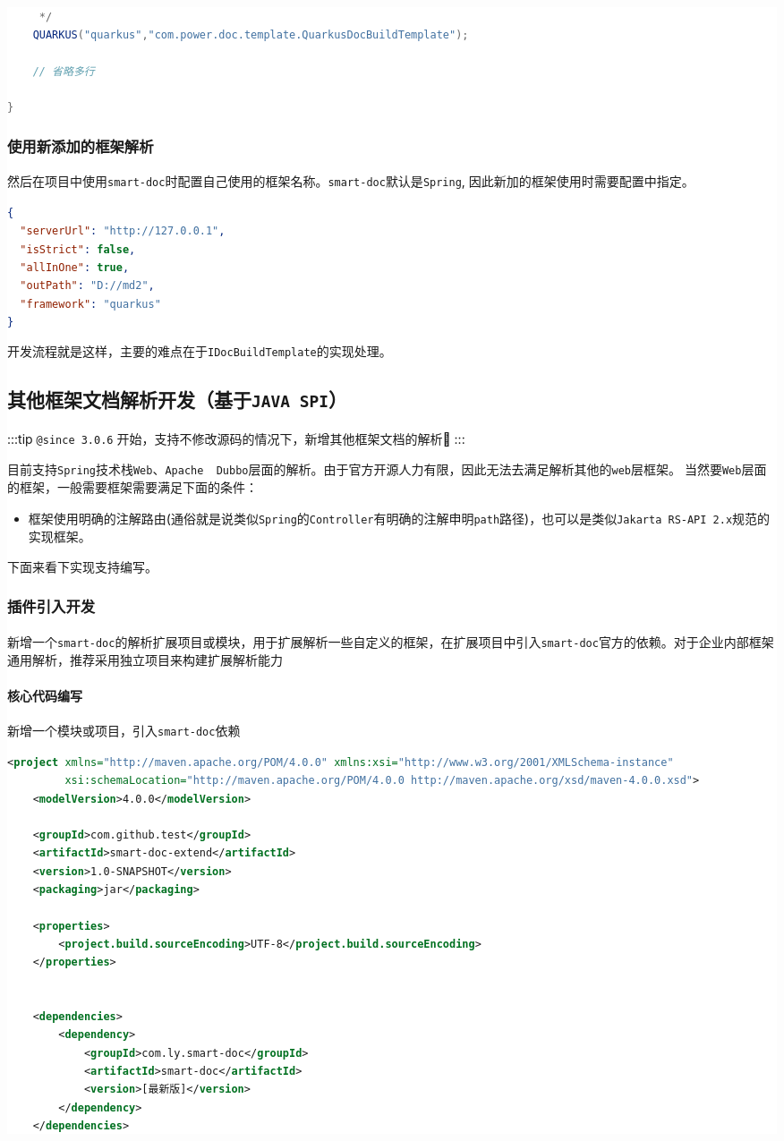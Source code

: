 ```java
     */
    QUARKUS("quarkus","com.power.doc.template.QuarkusDocBuildTemplate");

    // 省略多行

}
```

### 使用新添加的框架解析
然后在项目中使用`smart-doc`时配置自己使用的框架名称。`smart-doc`默认是`Spring`, 因此新加的框架使用时需要配置中指定。

```json
{
  "serverUrl": "http://127.0.0.1",
  "isStrict": false,
  "allInOne": true,
  "outPath": "D://md2",
  "framework": "quarkus"
}
```
开发流程就是这样，主要的难点在于`IDocBuildTemplate`的实现处理。


## 其他框架文档解析开发（基于`JAVA SPI`） <Badge type="tip" text="^3.0.6" />
:::tip
`@since 3.0.6` 开始，支持不修改源码的情况下，新增其他框架文档的解析🎉
:::

目前支持`Spring`技术栈`Web`、`Apache 
Dubbo`层面的解析。由于官方开源人力有限，因此无法去满足解析其他的`web`层框架。
当然要`Web`层面的框架，一般需要框架需要满足下面的条件：
- 框架使用明确的注解路由(通俗就是说类似`Spring`的`Controller`有明确的注解申明`path`路径)，也可以是类似`Jakarta RS-API 2.x`规范的实现框架。


下面来看下实现支持编写。
### 插件引入开发
新增一个`smart-doc`的解析扩展项目或模块，用于扩展解析一些自定义的框架，在扩展项目中引入`smart-doc`官方的依赖。对于企业内部框架通用解析，推荐采用独立项目来构建扩展解析能力
#### 核心代码编写
新增一个模块或项目，引入`smart-doc`依赖
```xml
<project xmlns="http://maven.apache.org/POM/4.0.0" xmlns:xsi="http://www.w3.org/2001/XMLSchema-instance"
         xsi:schemaLocation="http://maven.apache.org/POM/4.0.0 http://maven.apache.org/xsd/maven-4.0.0.xsd">
    <modelVersion>4.0.0</modelVersion>

    <groupId>com.github.test</groupId>
    <artifactId>smart-doc-extend</artifactId>
    <version>1.0-SNAPSHOT</version>
    <packaging>jar</packaging>

    <properties>
        <project.build.sourceEncoding>UTF-8</project.build.sourceEncoding>
    </properties>


    <dependencies>
        <dependency>
            <groupId>com.ly.smart-doc</groupId>
            <artifactId>smart-doc</artifactId>
            <version>[最新版]</version>
        </dependency>
    </dependencies>
```